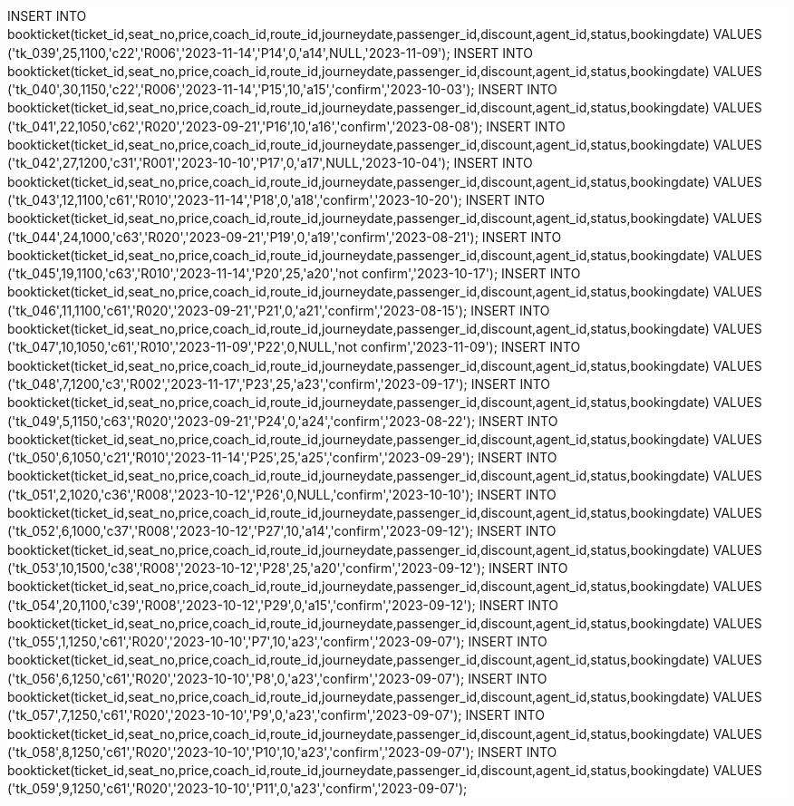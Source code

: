 INSERT INTO bookticket(ticket_id,seat_no,price,coach_id,route_id,journeydate,passenger_id,discount,agent_id,status,bookingdate) VALUES ('tk_039',25,1100,'c22','R006','2023-11-14','P14',0,'a14',NULL,'2023-11-09');
INSERT INTO bookticket(ticket_id,seat_no,price,coach_id,route_id,journeydate,passenger_id,discount,agent_id,status,bookingdate) VALUES ('tk_040',30,1150,'c22','R006','2023-11-14','P15',10,'a15','confirm','2023-10-03');
INSERT INTO bookticket(ticket_id,seat_no,price,coach_id,route_id,journeydate,passenger_id,discount,agent_id,status,bookingdate) VALUES ('tk_041',22,1050,'c62','R020','2023-09-21','P16',10,'a16','confirm','2023-08-08');
INSERT INTO bookticket(ticket_id,seat_no,price,coach_id,route_id,journeydate,passenger_id,discount,agent_id,status,bookingdate) VALUES ('tk_042',27,1200,'c31','R001','2023-10-10','P17',0,'a17',NULL,'2023-10-04');
INSERT INTO bookticket(ticket_id,seat_no,price,coach_id,route_id,journeydate,passenger_id,discount,agent_id,status,bookingdate) VALUES ('tk_043',12,1100,'c61','R010','2023-11-14','P18',0,'a18','confirm','2023-10-20');
INSERT INTO bookticket(ticket_id,seat_no,price,coach_id,route_id,journeydate,passenger_id,discount,agent_id,status,bookingdate) VALUES ('tk_044',24,1000,'c63','R020','2023-09-21','P19',0,'a19','confirm','2023-08-21');
INSERT INTO bookticket(ticket_id,seat_no,price,coach_id,route_id,journeydate,passenger_id,discount,agent_id,status,bookingdate) VALUES ('tk_045',19,1100,'c63','R010','2023-11-14','P20',25,'a20','not confirm','2023-10-17');
INSERT INTO bookticket(ticket_id,seat_no,price,coach_id,route_id,journeydate,passenger_id,discount,agent_id,status,bookingdate) VALUES ('tk_046',11,1100,'c61','R020','2023-09-21','P21',0,'a21','confirm','2023-08-15');
INSERT INTO bookticket(ticket_id,seat_no,price,coach_id,route_id,journeydate,passenger_id,discount,agent_id,status,bookingdate) VALUES ('tk_047',10,1050,'c61','R010','2023-11-09','P22',0,NULL,'not confirm','2023-11-09');
INSERT INTO bookticket(ticket_id,seat_no,price,coach_id,route_id,journeydate,passenger_id,discount,agent_id,status,bookingdate) VALUES ('tk_048',7,1200,'c3','R002','2023-11-17','P23',25,'a23','confirm','2023-09-17');
INSERT INTO bookticket(ticket_id,seat_no,price,coach_id,route_id,journeydate,passenger_id,discount,agent_id,status,bookingdate) VALUES ('tk_049',5,1150,'c63','R020','2023-09-21','P24',0,'a24','confirm','2023-08-22');
INSERT INTO bookticket(ticket_id,seat_no,price,coach_id,route_id,journeydate,passenger_id,discount,agent_id,status,bookingdate) VALUES ('tk_050',6,1050,'c21','R010','2023-11-14','P25',25,'a25','confirm','2023-09-29');
INSERT INTO bookticket(ticket_id,seat_no,price,coach_id,route_id,journeydate,passenger_id,discount,agent_id,status,bookingdate) VALUES ('tk_051',2,1020,'c36','R008','2023-10-12','P26',0,NULL,'confirm','2023-10-10');
INSERT INTO bookticket(ticket_id,seat_no,price,coach_id,route_id,journeydate,passenger_id,discount,agent_id,status,bookingdate) VALUES ('tk_052',6,1000,'c37','R008','2023-10-12','P27',10,'a14','confirm','2023-09-12');
INSERT INTO bookticket(ticket_id,seat_no,price,coach_id,route_id,journeydate,passenger_id,discount,agent_id,status,bookingdate) VALUES ('tk_053',10,1500,'c38','R008','2023-10-12','P28',25,'a20','confirm','2023-09-12');
INSERT INTO bookticket(ticket_id,seat_no,price,coach_id,route_id,journeydate,passenger_id,discount,agent_id,status,bookingdate) VALUES ('tk_054',20,1100,'c39','R008','2023-10-12','P29',0,'a15','confirm','2023-09-12');
INSERT INTO bookticket(ticket_id,seat_no,price,coach_id,route_id,journeydate,passenger_id,discount,agent_id,status,bookingdate) VALUES ('tk_055',1,1250,'c61','R020','2023-10-10','P7',10,'a23','confirm','2023-09-07');
INSERT INTO bookticket(ticket_id,seat_no,price,coach_id,route_id,journeydate,passenger_id,discount,agent_id,status,bookingdate) VALUES ('tk_056',6,1250,'c61','R020','2023-10-10','P8',0,'a23','confirm','2023-09-07');
INSERT INTO bookticket(ticket_id,seat_no,price,coach_id,route_id,journeydate,passenger_id,discount,agent_id,status,bookingdate) VALUES ('tk_057',7,1250,'c61','R020','2023-10-10','P9',0,'a23','confirm','2023-09-07');
INSERT INTO bookticket(ticket_id,seat_no,price,coach_id,route_id,journeydate,passenger_id,discount,agent_id,status,bookingdate) VALUES ('tk_058',8,1250,'c61','R020','2023-10-10','P10',10,'a23','confirm','2023-09-07');
INSERT INTO bookticket(ticket_id,seat_no,price,coach_id,route_id,journeydate,passenger_id,discount,agent_id,status,bookingdate) VALUES ('tk_059',9,1250,'c61','R020','2023-10-10','P11',0,'a23','confirm','2023-09-07');